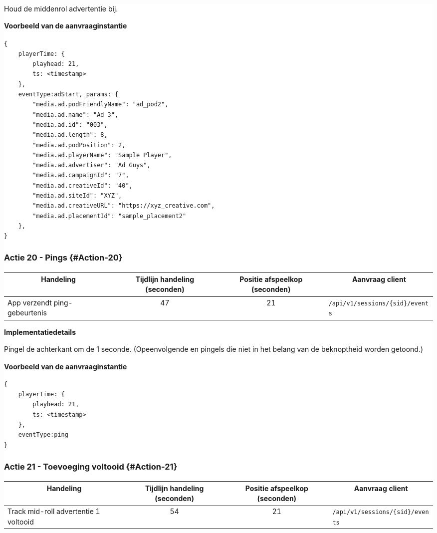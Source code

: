 Houd de middenrol advertentie bij.

**Voorbeeld van de aanvraaginstantie**

```
{
    playerTime: {
        playhead: 21,
        ts: <timestamp>
    },
    eventType:adStart, params: {
        "media.ad.podFriendlyName": "ad_pod2",
        "media.ad.name": "Ad 3",
        "media.ad.id": "003",
        "media.ad.length": 8,
        "media.ad.podPosition": 2,
        "media.ad.playerName": "Sample Player",
        "media.ad.advertiser": "Ad Guys",
        "media.ad.campaignId": "7",
        "media.ad.creativeId": "40",
        "media.ad.siteId": "XYZ",
        "media.ad.creativeURL": "https://xyz_creative.com",
        "media.ad.placementId": "sample_placement2"
    },
}
```

### Actie 20 - Pings {#Action-20}

| Handeling | Tijdlijn handeling (seconden) | Positie afspeelkop (seconden) | Aanvraag client |
| --- | :---: | :---: | --- |
| App verzendt ping-gebeurtenis | 47 | 21 | `/api/v1/sessions/{sid}/events` |

**Implementatiedetails**

Pingel de achterkant om de 1 seconde. (Opeenvolgende en pingels die niet in het belang van de beknoptheid worden getoond.)

**Voorbeeld van de aanvraaginstantie**

```
{
    playerTime: {
        playhead: 21,
        ts: <timestamp>
    },
    eventType:ping
}
```

### Actie 21 - Toevoeging voltooid {#Action-21}

| Handeling | Tijdlijn handeling (seconden) | Positie afspeelkop (seconden) | Aanvraag client |
| --- | :---: | :---: | --- |
| Track mid-roll advertentie 1 voltooid | 54 | 21 | `/api/v1/sessions/{sid}/events` |
